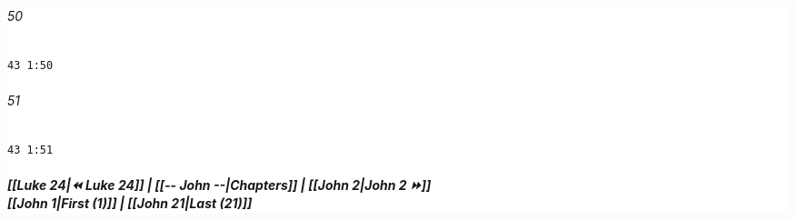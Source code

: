``` verse
```
###### 50
``` verse
43 1:50
```
###### 51
``` verse
43 1:51
```

##### **[[Luke 24|⏪ Luke 24]] | [[-- John --|Chapters]] | [[John 2|John 2 ⏩]]**<br>**[[John 1|First (1)]] | [[John 21|Last (21)]]**
